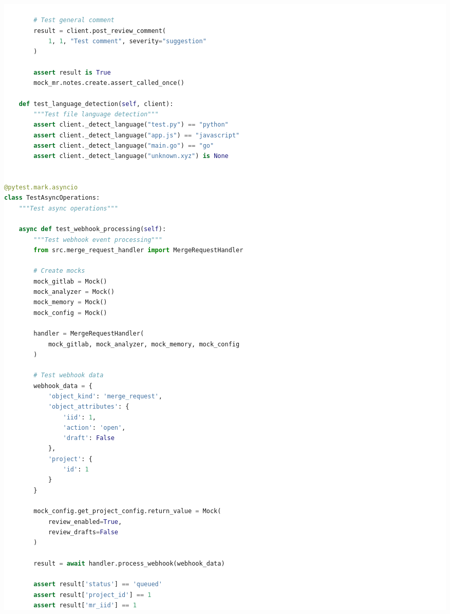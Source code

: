 ```python
        
        # Test general comment
        result = client.post_review_comment(
            1, 1, "Test comment", severity="suggestion"
        )
        
        assert result is True
        mock_mr.notes.create.assert_called_once()
        
    def test_language_detection(self, client):
        """Test file language detection"""
        assert client._detect_language("test.py") == "python"
        assert client._detect_language("app.js") == "javascript"
        assert client._detect_language("main.go") == "go"
        assert client._detect_language("unknown.xyz") is None


@pytest.mark.asyncio
class TestAsyncOperations:
    """Test async operations"""
    
    async def test_webhook_processing(self):
        """Test webhook event processing"""
        from src.merge_request_handler import MergeRequestHandler
        
        # Create mocks
        mock_gitlab = Mock()
        mock_analyzer = Mock()
        mock_memory = Mock()
        mock_config = Mock()
        
        handler = MergeRequestHandler(
            mock_gitlab, mock_analyzer, mock_memory, mock_config
        )
        
        # Test webhook data
        webhook_data = {
            'object_kind': 'merge_request',
            'object_attributes': {
                'iid': 1,
                'action': 'open',
                'draft': False
            },
            'project': {
                'id': 1
            }
        }
        
        mock_config.get_project_config.return_value = Mock(
            review_enabled=True,
            review_drafts=False
        )
        
        result = await handler.process_webhook(webhook_data)
        
        assert result['status'] == 'queued'
        assert result['project_id'] == 1
        assert result['mr_iid'] == 1
```
